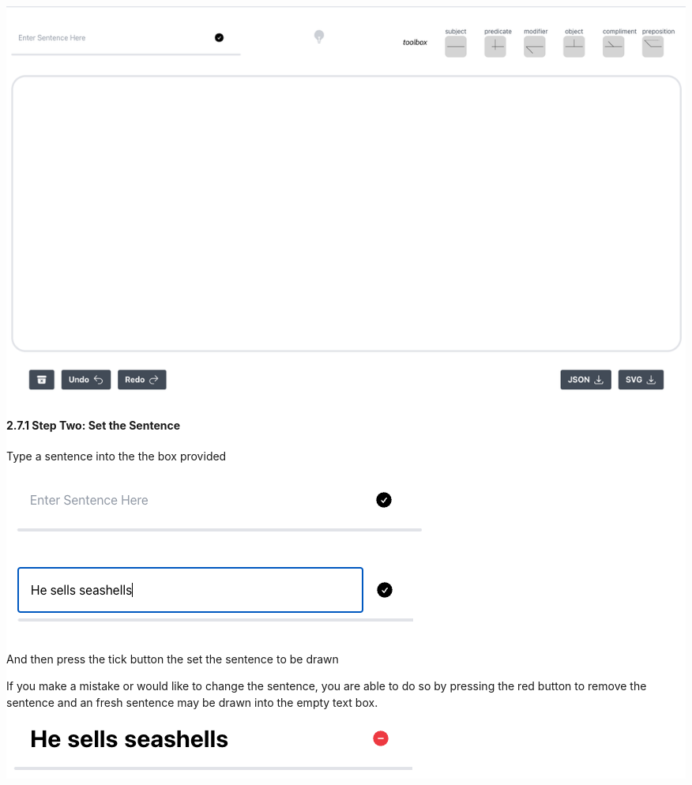 ![step-1](../img/guide/draw-canvas-0.png)

#### 2.7.1 Step Two: Set the Sentence

Type a sentence into the the box provided

![step-2-1](../img/guide/draw-canvas-1.png)

![step-2-2](../img/guide/draw-canvas-2.png)

And then press the tick button the set the sentence to be drawn

If you make a mistake or would like to change the sentence, you are able to do so by pressing the red button to remove the sentence and an fresh sentence may be drawn into the empty text box.

![step-2-3](../img/guide/draw-canvas-3.png)
